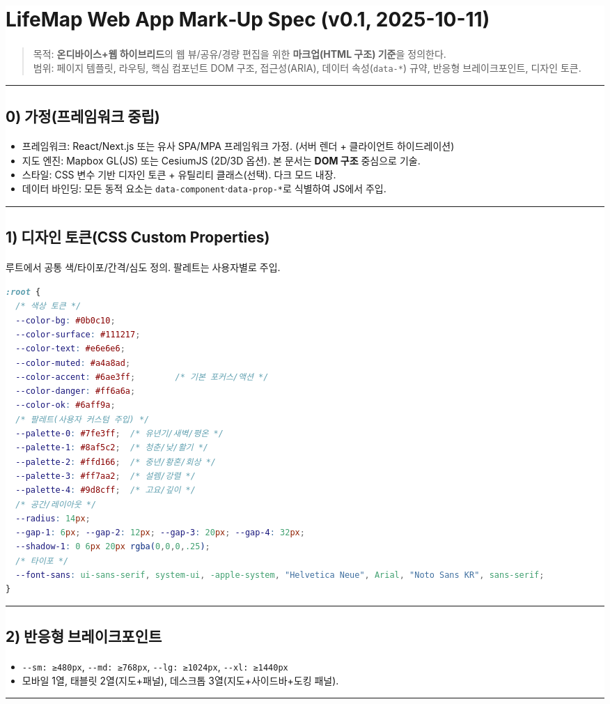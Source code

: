 # LifeMap Web App Mark‑Up Spec (v0.1, 2025-10-11)
> 목적: **온디바이스+웹 하이브리드**의 웹 뷰/공유/경량 편집을 위한 **마크업(HTML 구조) 기준**을 정의한다.  
> 범위: 페이지 템플릿, 라우팅, 핵심 컴포넌트 DOM 구조, 접근성(ARIA), 데이터 속성(`data-*`) 규약, 반응형 브레이크포인트, 디자인 토큰.

---

## 0) 가정(프레임워크 중립)
- 프레임워크: React/Next.js 또는 유사 SPA/MPA 프레임워크 가정. (서버 렌더 + 클라이언트 하이드레이션)
- 지도 엔진: Mapbox GL(JS) 또는 CesiumJS (2D/3D 옵션). 본 문서는 **DOM 구조** 중심으로 기술.
- 스타일: CSS 변수 기반 디자인 토큰 + 유틸리티 클래스(선택). 다크 모드 내장.
- 데이터 바인딩: 모든 동적 요소는 `data-component`·`data-prop-*`로 식별하여 JS에서 주입.

---

## 1) 디자인 토큰(CSS Custom Properties)
루트에서 공통 색/타이포/간격/심도 정의. 팔레트는 사용자별로 주입.

```css
:root {
  /* 색상 토큰 */
  --color-bg: #0b0c10;
  --color-surface: #111217;
  --color-text: #e6e6e6;
  --color-muted: #a4a8ad;
  --color-accent: #6ae3ff;        /* 기본 포커스/액션 */
  --color-danger: #ff6a6a;
  --color-ok: #6aff9a;
  /* 팔레트(사용자 커스텀 주입) */
  --palette-0: #7fe3ff;  /* 유년기/새벽/평온 */
  --palette-1: #8af5c2;  /* 청춘/낮/활기 */
  --palette-2: #ffd166;  /* 중년/황혼/회상 */
  --palette-3: #ff7aa2;  /* 설렘/강렬 */
  --palette-4: #9d8cff;  /* 고요/깊이 */
  /* 공간/레이아웃 */
  --radius: 14px;
  --gap-1: 6px; --gap-2: 12px; --gap-3: 20px; --gap-4: 32px;
  --shadow-1: 0 6px 20px rgba(0,0,0,.25);
  /* 타이포 */
  --font-sans: ui-sans-serif, system-ui, -apple-system, "Helvetica Neue", Arial, "Noto Sans KR", sans-serif;
}
```

---

## 2) 반응형 브레이크포인트
- `--sm: ≥480px`, `--md: ≥768px`, `--lg: ≥1024px`, `--xl: ≥1440px`  
- 모바일 1열, 태블릿 2열(지도+패널), 데스크톱 3열(지도+사이드바+도킹 패널).

---
